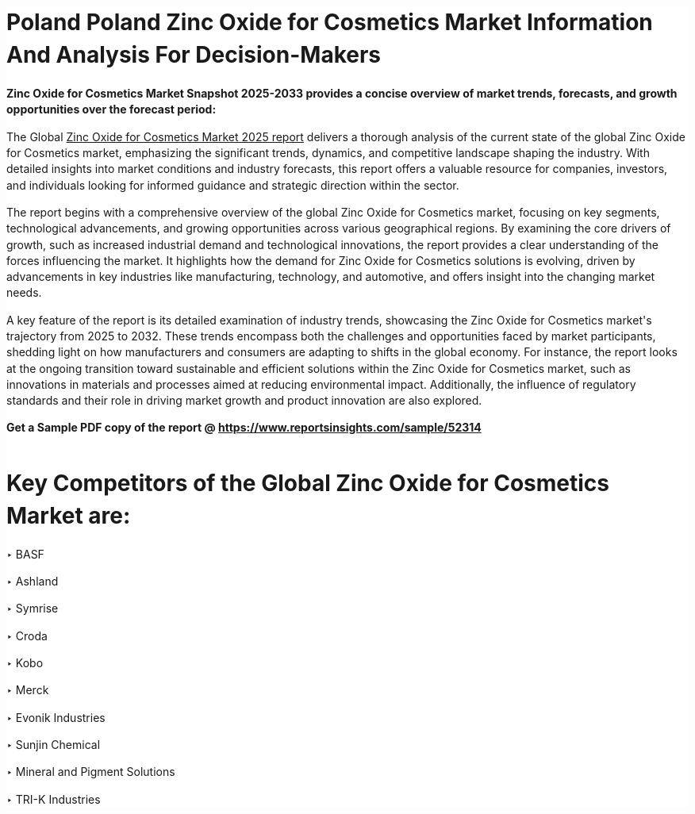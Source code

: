 # Poland Poland Zinc Oxide for Cosmetics Market Information And Analysis For Decision-Makers

<strong>Zinc Oxide for Cosmetics Market Snapshot 2025-2033 provides a concise overview of market trends, forecasts, and growth opportunities over the forecast period:</strong>

 The Global <a href=https://www.reportsinsights.com/sample/52314>Zinc Oxide for Cosmetics Market 2025 report</a> delivers a thorough analysis of the current state of the global Zinc Oxide for Cosmetics market, emphasizing the significant trends, dynamics, and competitive landscape shaping the industry. With detailed insights into market conditions and industry forecasts, this report offers a valuable resource for companies, investors, and individuals looking for informed guidance and strategic direction within the sector.

The report begins with a comprehensive overview of the global Zinc Oxide for Cosmetics market, focusing on key segments, technological advancements, and growing opportunities across various geographical regions. By examining the core drivers of growth, such as increased industrial demand and technological innovations, the report provides a clear understanding of the forces influencing the market. It highlights how the demand for Zinc Oxide for Cosmetics solutions is evolving, driven by advancements in key industries like manufacturing, technology, and automotive, and offers insight into the changing market needs.

A key feature of the report is its detailed examination of industry trends, showcasing the Zinc Oxide for Cosmetics market's trajectory from 2025 to 2032. These trends encompass both the challenges and opportunities faced by market participants, shedding light on how manufacturers and consumers are adapting to shifts in the global economy. For instance, the report looks at the ongoing transition toward sustainable and efficient solutions within the Zinc Oxide for Cosmetics market, such as innovations in materials and processes aimed at reducing environmental impact. Additionally, the influence of regulatory standards and their role in driving market growth and product innovation are also explored.

<strong>Get a Sample PDF copy of the report @ <a href=https://www.reportsinsights.com/sample/52314>https://www.reportsinsights.com/sample/52314</a></strong>

# <strong>Key Competitors of the Global Zinc Oxide for Cosmetics Market are:</strong>

‣ BASF

‣ Ashland

‣ Symrise

‣ Croda

‣ Kobo

‣ Merck

‣ Evonik Industries

‣ Sunjin Chemical

‣ Mineral and Pigment Solutions

‣ TRI-K Industries
